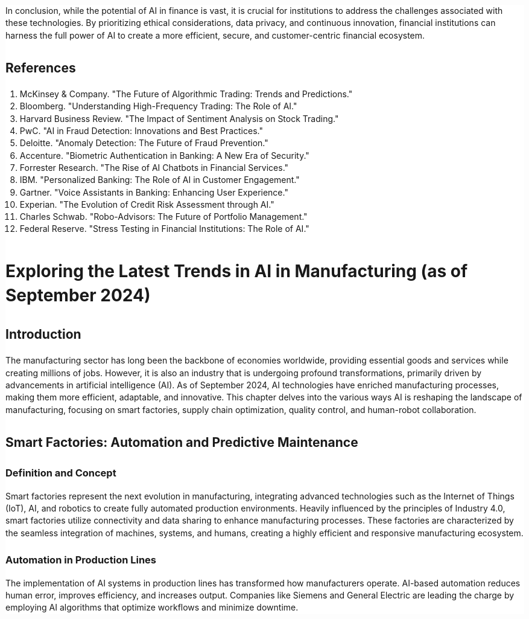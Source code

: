In conclusion, while the potential of AI in finance is vast, it is crucial for institutions to address the challenges associated with these technologies. By prioritizing ethical considerations, data privacy, and continuous innovation, financial institutions can harness the full power of AI to create a more efficient, secure, and customer-centric financial ecosystem.

## References

1. McKinsey & Company. "The Future of Algorithmic Trading: Trends and Predictions."
2. Bloomberg. "Understanding High-Frequency Trading: The Role of AI."
3. Harvard Business Review. "The Impact of Sentiment Analysis on Stock Trading."
4. PwC. "AI in Fraud Detection: Innovations and Best Practices."
5. Deloitte. "Anomaly Detection: The Future of Fraud Prevention."
6. Accenture. "Biometric Authentication in Banking: A New Era of Security."
7. Forrester Research. "The Rise of AI Chatbots in Financial Services."
8. IBM. "Personalized Banking: The Role of AI in Customer Engagement."
9. Gartner. "Voice Assistants in Banking: Enhancing User Experience."
10. Experian. "The Evolution of Credit Risk Assessment through AI."
11. Charles Schwab. "Robo-Advisors: The Future of Portfolio Management."
12. Federal Reserve. "Stress Testing in Financial Institutions: The Role of AI."

# Exploring the Latest Trends in AI in Manufacturing (as of September 2024)

## Introduction

The manufacturing sector has long been the backbone of economies worldwide, providing essential goods and services while creating millions of jobs. However, it is also an industry that is undergoing profound transformations, primarily driven by advancements in artificial intelligence (AI). As of September 2024, AI technologies have enriched manufacturing processes, making them more efficient, adaptable, and innovative. This chapter delves into the various ways AI is reshaping the landscape of manufacturing, focusing on smart factories, supply chain optimization, quality control, and human-robot collaboration.

## Smart Factories: Automation and Predictive Maintenance

### Definition and Concept

Smart factories represent the next evolution in manufacturing, integrating advanced technologies such as the Internet of Things (IoT), AI, and robotics to create fully automated production environments. Heavily influenced by the principles of Industry 4.0, smart factories utilize connectivity and data sharing to enhance manufacturing processes. These factories are characterized by the seamless integration of machines, systems, and humans, creating a highly efficient and responsive manufacturing ecosystem.

### Automation in Production Lines

The implementation of AI systems in production lines has transformed how manufacturers operate. AI-based automation reduces human error, improves efficiency, and increases output. Companies like Siemens and General Electric are leading the charge by employing AI algorithms that optimize workflows and minimize downtime.  
